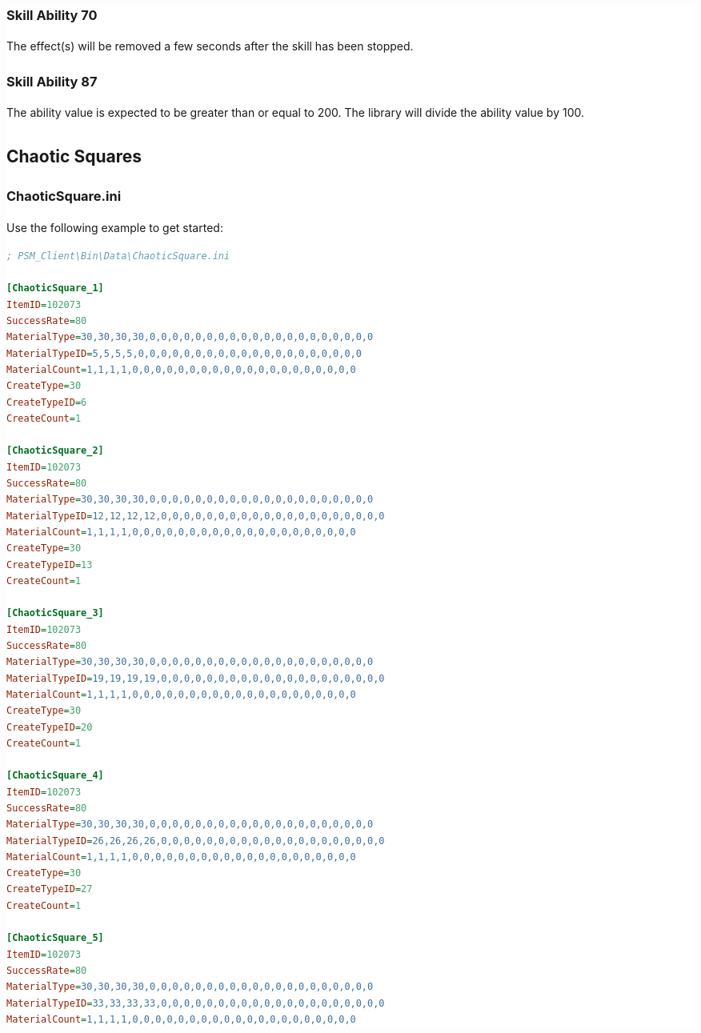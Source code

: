 ### Skill Ability 70

The effect(s) will be removed a few seconds after the skill has been stopped.

### Skill Ability 87

The ability value is expected to be greater than or equal to 200. The library will divide the ability value by 100.

## Chaotic Squares

### ChaoticSquare.ini

Use the following example to get started:

```ini
; PSM_Client\Bin\Data\ChaoticSquare.ini

[ChaoticSquare_1]
ItemID=102073
SuccessRate=80
MaterialType=30,30,30,30,0,0,0,0,0,0,0,0,0,0,0,0,0,0,0,0,0,0,0,0
MaterialTypeID=5,5,5,5,0,0,0,0,0,0,0,0,0,0,0,0,0,0,0,0,0,0,0,0
MaterialCount=1,1,1,1,0,0,0,0,0,0,0,0,0,0,0,0,0,0,0,0,0,0,0,0
CreateType=30
CreateTypeID=6
CreateCount=1

[ChaoticSquare_2]
ItemID=102073
SuccessRate=80
MaterialType=30,30,30,30,0,0,0,0,0,0,0,0,0,0,0,0,0,0,0,0,0,0,0,0
MaterialTypeID=12,12,12,12,0,0,0,0,0,0,0,0,0,0,0,0,0,0,0,0,0,0,0,0
MaterialCount=1,1,1,1,0,0,0,0,0,0,0,0,0,0,0,0,0,0,0,0,0,0,0,0
CreateType=30
CreateTypeID=13
CreateCount=1

[ChaoticSquare_3]
ItemID=102073
SuccessRate=80
MaterialType=30,30,30,30,0,0,0,0,0,0,0,0,0,0,0,0,0,0,0,0,0,0,0,0
MaterialTypeID=19,19,19,19,0,0,0,0,0,0,0,0,0,0,0,0,0,0,0,0,0,0,0,0
MaterialCount=1,1,1,1,0,0,0,0,0,0,0,0,0,0,0,0,0,0,0,0,0,0,0,0
CreateType=30
CreateTypeID=20
CreateCount=1

[ChaoticSquare_4]
ItemID=102073
SuccessRate=80
MaterialType=30,30,30,30,0,0,0,0,0,0,0,0,0,0,0,0,0,0,0,0,0,0,0,0
MaterialTypeID=26,26,26,26,0,0,0,0,0,0,0,0,0,0,0,0,0,0,0,0,0,0,0,0
MaterialCount=1,1,1,1,0,0,0,0,0,0,0,0,0,0,0,0,0,0,0,0,0,0,0,0
CreateType=30
CreateTypeID=27
CreateCount=1

[ChaoticSquare_5]
ItemID=102073
SuccessRate=80
MaterialType=30,30,30,30,0,0,0,0,0,0,0,0,0,0,0,0,0,0,0,0,0,0,0,0
MaterialTypeID=33,33,33,33,0,0,0,0,0,0,0,0,0,0,0,0,0,0,0,0,0,0,0,0
MaterialCount=1,1,1,1,0,0,0,0,0,0,0,0,0,0,0,0,0,0,0,0,0,0,0,0
```